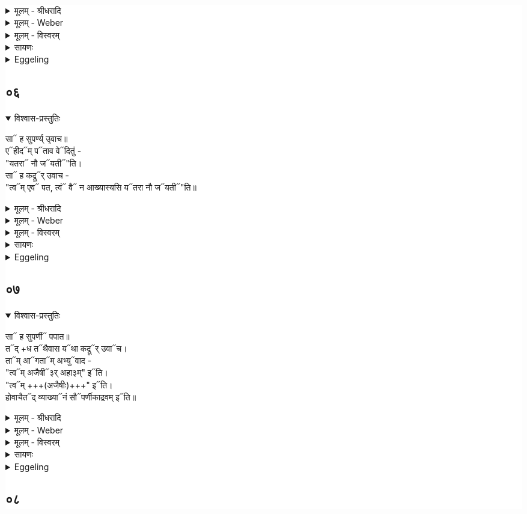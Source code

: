 <details><summary>मूलम् - श्रीधरादि</summary></details>

<details><summary>मूलम् - Weber</summary></details>

<details><summary>मूलम् - विस्वरम्</summary></details>

<details><summary>सायणः</summary></details>

<details><summary>Eggeling</summary></details>


## ०६


<details open><summary>विश्वास-प्रस्तुतिः</summary>

सा᳓ ह सुपर्ण्य् उ᳙वाच॥  
ए᳓हीद᳓म् प᳓ताव वे᳓दितुं -  
"यतरा᳓ नौ ज᳓यती᳓"ति।  
सा᳓ ह कद्रू᳓र् उवाच -  
"त्व᳓म् एव᳓ पत, त्वं᳓ वै᳓ न आख्यास्यसि य᳓तरा नौ ज᳓यती᳓"ति॥
</details>

<details><summary>मूलम् - श्रीधरादि</summary></details>

<details><summary>मूलम् - Weber</summary></details>

<details><summary>मूलम् - विस्वरम्</summary></details>

<details><summary>सायणः</summary></details>

<details><summary>Eggeling</summary></details>


## ०७


<details open><summary>विश्वास-प्रस्तुतिः</summary>

सा᳓ ह सुपर्णी᳓ पपात॥  
त᳓द् +ध त᳓थैवास य᳓था कद्रू᳓र् उवा᳓च।  
ता᳓म् आ᳓गता᳓म् अभ्यु᳓वाद -  
"त्व᳓म् अजैषी᳓३र् अहा३म्" इ᳓ति।  
"त्व᳓म् +++(अजैषीः)+++" इ᳓ति।  
होवाचैत᳓द् व्याख्या᳓नं सौ᳓पर्णीकाद्रवम् इ᳓ति॥
</details>

<details><summary>मूलम् - श्रीधरादि</summary></details>

<details><summary>मूलम् - Weber</summary></details>

<details><summary>मूलम् - विस्वरम्</summary></details>

<details><summary>सायणः</summary></details>

<details><summary>Eggeling</summary></details>


## ०८
